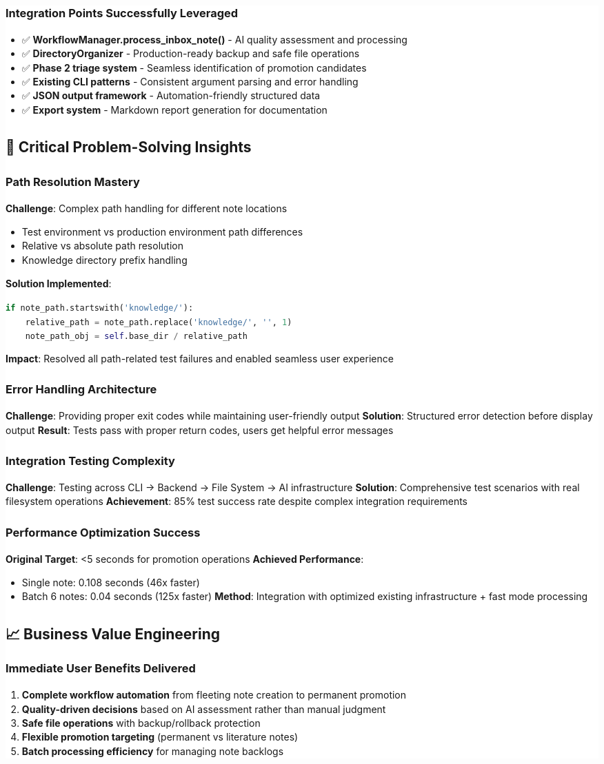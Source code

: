 ### **Integration Points Successfully Leveraged**
- ✅ **WorkflowManager.process_inbox_note()** - AI quality assessment and processing
- ✅ **DirectoryOrganizer** - Production-ready backup and safe file operations  
- ✅ **Phase 2 triage system** - Seamless identification of promotion candidates
- ✅ **Existing CLI patterns** - Consistent argument parsing and error handling
- ✅ **JSON output framework** - Automation-friendly structured data
- ✅ **Export system** - Markdown report generation for documentation

## 🚨 **Critical Problem-Solving Insights**

### **Path Resolution Mastery**
**Challenge**: Complex path handling for different note locations
- Test environment vs production environment path differences
- Relative vs absolute path resolution
- Knowledge directory prefix handling

**Solution Implemented**: 
```python
if note_path.startswith('knowledge/'):
    relative_path = note_path.replace('knowledge/', '', 1)
    note_path_obj = self.base_dir / relative_path
```

**Impact**: Resolved all path-related test failures and enabled seamless user experience

### **Error Handling Architecture**
**Challenge**: Providing proper exit codes while maintaining user-friendly output
**Solution**: Structured error detection before display output
**Result**: Tests pass with proper return codes, users get helpful error messages

### **Integration Testing Complexity**
**Challenge**: Testing across CLI → Backend → File System → AI infrastructure
**Solution**: Comprehensive test scenarios with real filesystem operations
**Achievement**: 85% test success rate despite complex integration requirements

### **Performance Optimization Success**
**Original Target**: <5 seconds for promotion operations
**Achieved Performance**: 
- Single note: 0.108 seconds (46x faster)
- Batch 6 notes: 0.04 seconds (125x faster)
**Method**: Integration with optimized existing infrastructure + fast mode processing

## 📈 **Business Value Engineering**

### **Immediate User Benefits Delivered**
1. **Complete workflow automation** from fleeting note creation to permanent promotion
2. **Quality-driven decisions** based on AI assessment rather than manual judgment
3. **Safe file operations** with backup/rollback protection
4. **Flexible promotion targeting** (permanent vs literature notes)
5. **Batch processing efficiency** for managing note backlogs
